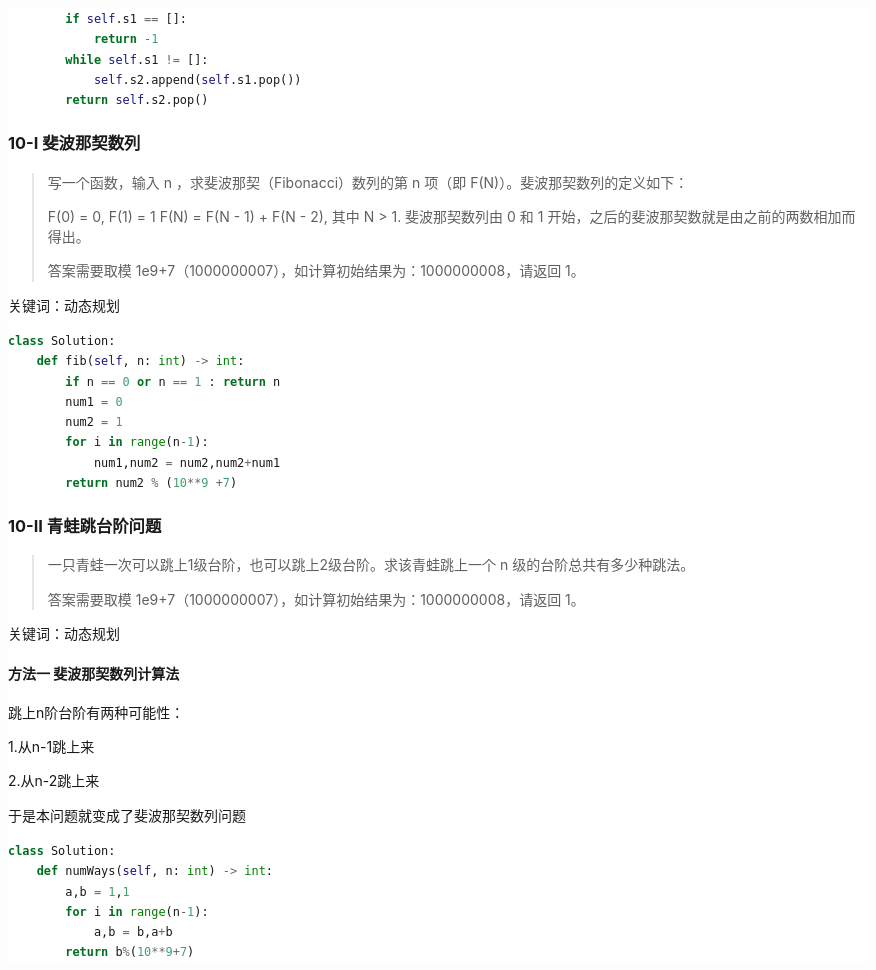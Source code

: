 ```python
        if self.s1 == []:
            return -1
        while self.s1 != []:
            self.s2.append(self.s1.pop())
        return self.s2.pop()
```

### 10-I 斐波那契数列

> 写一个函数，输入 n ，求斐波那契（Fibonacci）数列的第 n 项（即 F(N)）。斐波那契数列的定义如下：
>
> F(0) = 0,   F(1) = 1
> F(N) = F(N - 1) + F(N - 2), 其中 N > 1.
> 斐波那契数列由 0 和 1 开始，之后的斐波那契数就是由之前的两数相加而得出。
>
> 答案需要取模 1e9+7（1000000007），如计算初始结果为：1000000008，请返回 1。
>

关键词：动态规划

```python
class Solution:
    def fib(self, n: int) -> int:
        if n == 0 or n == 1 : return n
        num1 = 0
        num2 = 1
        for i in range(n-1):
            num1,num2 = num2,num2+num1
        return num2 % (10**9 +7)
```

### 10-II 青蛙跳台阶问题

> 一只青蛙一次可以跳上1级台阶，也可以跳上2级台阶。求该青蛙跳上一个 n 级的台阶总共有多少种跳法。
>
> 答案需要取模 1e9+7（1000000007），如计算初始结果为：1000000008，请返回 1。
>

关键词：动态规划

#### 方法一 斐波那契数列计算法

跳上n阶台阶有两种可能性：

1.从n-1跳上来

2.从n-2跳上来

于是本问题就变成了斐波那契数列问题

```python
class Solution:
    def numWays(self, n: int) -> int:
        a,b = 1,1
        for i in range(n-1):
            a,b = b,a+b
        return b%(10**9+7)
```
